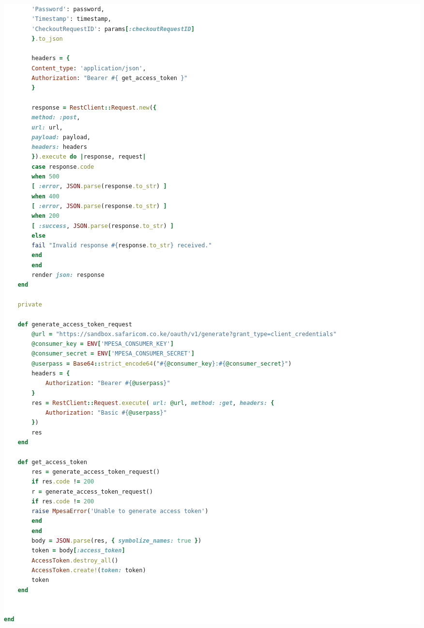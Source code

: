 ```ruby
        'Password': password,
        'Timestamp': timestamp,
        'CheckoutRequestID': params[:checkoutRequestID]
        }.to_json

        headers = {
        Content_type: 'application/json',
        Authorization: "Bearer #{ get_access_token }"
        }

        response = RestClient::Request.new({
        method: :post,
        url: url,
        payload: payload,
        headers: headers
        }).execute do |response, request|
        case response.code
        when 500
        [ :error, JSON.parse(response.to_str) ]
        when 400
        [ :error, JSON.parse(response.to_str) ]
        when 200
        [ :success, JSON.parse(response.to_str) ]
        else
        fail "Invalid response #{response.to_str} received."
        end
        end
        render json: response
    end

    private

    def generate_access_token_request
        @url = "https://sandbox.safaricom.co.ke/oauth/v1/generate?grant_type=client_credentials"
        @consumer_key = ENV['MPESA_CONSUMER_KEY']
        @consumer_secret = ENV['MPESA_CONSUMER_SECRET']
        @userpass = Base64::strict_encode64("#{@consumer_key}:#{@consumer_secret}")
        headers = {
            Authorization: "Bearer #{@userpass}"
        }
        res = RestClient::Request.execute( url: @url, method: :get, headers: {
            Authorization: "Basic #{@userpass}"
        })
        res
    end

    def get_access_token
        res = generate_access_token_request()
        if res.code != 200
        r = generate_access_token_request()
        if res.code != 200
        raise MpesaError('Unable to generate access token')
        end
        end
        body = JSON.parse(res, { symbolize_names: true })
        token = body[:access_token]
        AccessToken.destroy_all()
        AccessToken.create!(token: token)
        token
    end


end
```